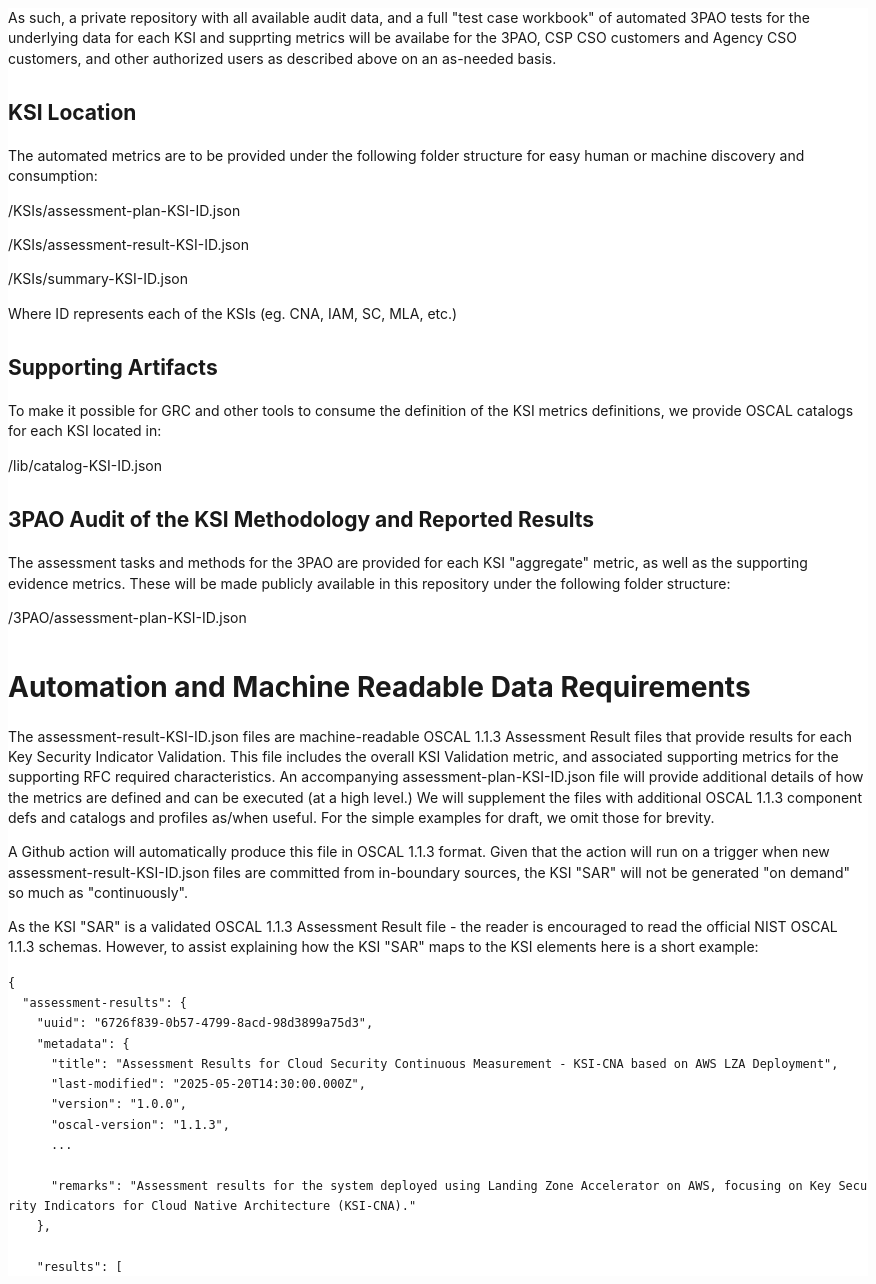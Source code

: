 As such, a private repository with all available audit data, and a full "test case workbook" of automated 3PAO tests for the underlying data for each KSI and supprting metrics will be availabe for the 3PAO, CSP CSO customers and Agency CSO customers, and other authorized users as described above on an as-needed basis.

## KSI Location
The automated metrics are to be provided under the following folder structure for easy human or machine discovery and consumption:

/KSIs/assessment-plan-KSI-ID.json 

/KSIs/assessment-result-KSI-ID.json

/KSIs/summary-KSI-ID.json

Where ID represents each of the KSIs (eg. CNA, IAM, SC, MLA, etc.)

## Supporting Artifacts

To make it possible for GRC and other tools to consume the definition of the KSI metrics definitions, we provide OSCAL catalogs for each KSI located in:

/lib/catalog-KSI-ID.json

## 3PAO Audit of the KSI Methodology and Reported Results
The assessment tasks and methods for the 3PAO are provided for each KSI "aggregate" metric, as well as the supporting evidence metrics. These will be made publicly available in this repository under the following folder structure:

/3PAO/assessment-plan-KSI-ID.json

# Automation and Machine Readable Data Requirements
The assessment-result-KSI-ID.json files are machine-readable OSCAL 1.1.3 Assessment Result files that provide results for each Key Security Indicator Validation. This file includes the overall KSI Validation metric, and associated supporting metrics for the supporting RFC required characteristics. An accompanying assessment-plan-KSI-ID.json file will provide additional details of how the metrics are defined and can be executed (at a high level.) We will supplement the files with additional OSCAL 1.1.3 component defs and catalogs and profiles as/when useful. For the simple examples for draft, we omit those for brevity.

A Github action will automatically produce this file in OSCAL 1.1.3 format. Given that the action will run on a trigger when new assessment-result-KSI-ID.json files are committed from in-boundary sources, the KSI "SAR" will not be generated "on demand" so much as "continuously".

As the KSI "SAR" is a validated OSCAL 1.1.3 Assessment Result file - the reader is encouraged to read the official NIST OSCAL 1.1.3 schemas. However, to assist explaining how the KSI "SAR" maps to the KSI elements here is a short example:

```
{
  "assessment-results": {
    "uuid": "6726f839-0b57-4799-8acd-98d3899a75d3",
    "metadata": {
      "title": "Assessment Results for Cloud Security Continuous Measurement - KSI-CNA based on AWS LZA Deployment",
      "last-modified": "2025-05-20T14:30:00.000Z",
      "version": "1.0.0",
      "oscal-version": "1.1.3",
      ...
     
      "remarks": "Assessment results for the system deployed using Landing Zone Accelerator on AWS, focusing on Key Security Indicators for Cloud Native Architecture (KSI-CNA)."
    },

    "results": [
```
